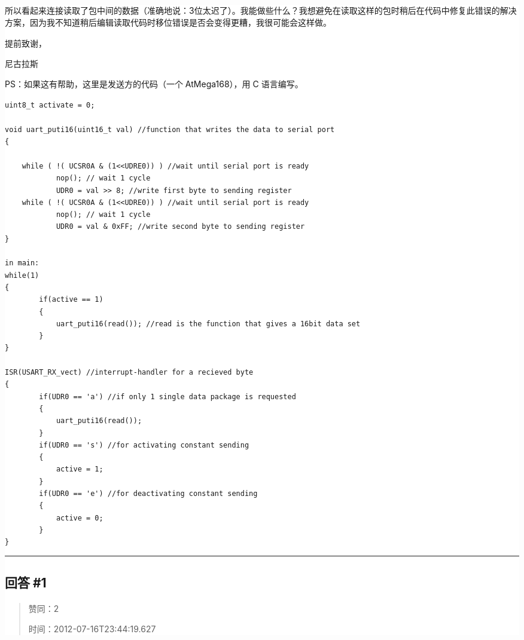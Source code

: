 所以看起来连接读取了包中间的数据（准确地说：3位太迟了）。我能做些什么？我想避免在读取这样的包时稍后在代码中修复此错误的解决方案，因为我不知道稍后编辑读取代码时移位错误是否会变得更糟，我很可能会这样做。

提前致谢，

尼古拉斯

PS：如果这有帮助，这里是发送方的代码（一个 AtMega168），用 C 语言编写。

```
uint8_t activate = 0;

void uart_puti16(uint16_t val) //function that writes the data to serial port
{

    while ( !( UCSR0A & (1<<UDRE0)) ) //wait until serial port is ready
            nop(); // wait 1 cycle
            UDR0 = val >> 8; //write first byte to sending register
    while ( !( UCSR0A & (1<<UDRE0)) ) //wait until serial port is ready
            nop(); // wait 1 cycle
            UDR0 = val & 0xFF; //write second byte to sending register
}

in main:
while(1)
{
        if(active == 1)
        {   
            uart_puti16(read()); //read is the function that gives a 16bit data set
        }               
}

ISR(USART_RX_vect) //interrupt-handler for a recieved byte
{
        if(UDR0 == 'a') //if only 1 single data package is requested
        {
            uart_puti16(read());
        }
        if(UDR0 == 's') //for activating constant sending
        {
            active = 1;
        }
        if(UDR0 == 'e') //for deactivating constant sending
        {
            active = 0;
        }
} 
```

* * *

## 回答 #1

> 赞同：2
> 
> 时间：2012-07-16T23:44:19.627
